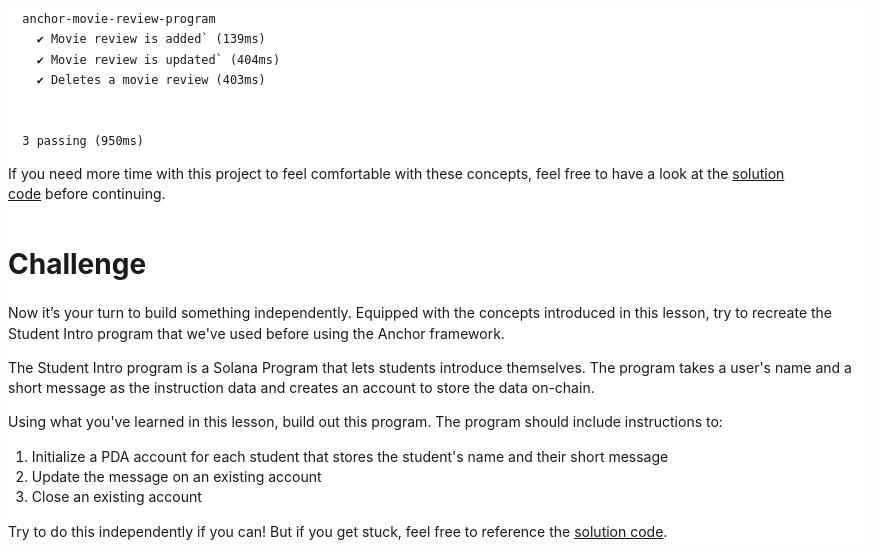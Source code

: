 ```console
  anchor-movie-review-program
    ✔ Movie review is added` (139ms)
    ✔ Movie review is updated` (404ms)
    ✔ Deletes a movie review (403ms)


  3 passing (950ms)
```

If you need more time with this project to feel comfortable with these concepts, feel free to have a look at the [solution code](https://github.com/Unboxed-Software/anchor-movie-review-program/tree/solution-pdas) before continuing.

# Challenge

Now it’s your turn to build something independently. Equipped with the concepts introduced in this lesson, try to recreate the Student Intro program that we've used before using the Anchor framework.

The Student Intro program is a Solana Program that lets students introduce themselves. The program takes a user's name and a short message as the instruction data and creates an account to store the data on-chain.

Using what you've learned in this lesson, build out this program. The program should include instructions to:

1. Initialize a PDA account for each student that stores the student's name and their short message
2. Update the message on an existing account
3. Close an existing account

Try to do this independently if you can! But if you get stuck, feel free to reference the [solution code](https://github.com/Unboxed-Software/anchor-student-intro-program).
